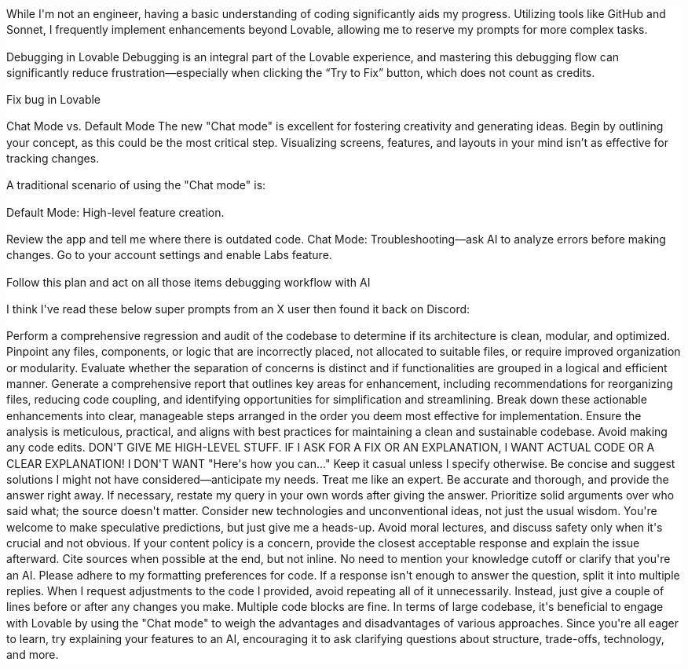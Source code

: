 While I'm not an engineer, having a basic understanding of coding significantly aids my progress. Utilizing tools like GitHub and Sonnet, I frequently implement enhancements beyond Lovable, allowing me to reserve my prompts for more complex tasks.

Debugging in Lovable
Debugging is an integral part of the Lovable experience, and mastering this debugging flow can significantly reduce frustration—especially when clicking the “Try to Fix” button, which does not count as credits.

Fix bug in Lovable

Chat Mode vs. Default Mode
The new "Chat mode" is excellent for fostering creativity and generating ideas. Begin by outlining your concept, as this could be the most critical step. Visualizing screens, features, and layouts in your mind isn’t as effective for tracking changes.

A traditional scenario of using the "Chat mode" is:

Default Mode: High-level feature creation.

Review the app and tell me where there is outdated code.
Chat Mode: Troubleshooting—ask AI to analyze errors before making changes. Go to your account settings and enable Labs feature.

Follow this plan and act on all those items
debugging workflow with AI

I think I've read these below super prompts from an X user then found it back on Discord:

Perform a comprehensive regression and audit of the codebase to determine if its architecture is clean, modular, and optimized. Pinpoint any files, components, or logic that are incorrectly placed, not allocated to suitable files, or require improved organization or modularity. Evaluate whether the separation of concerns is distinct and if functionalities are grouped in a logical and efficient manner.
Generate a comprehensive report that outlines key areas for enhancement, including recommendations for reorganizing files, reducing code coupling, and identifying opportunities for simplification and streamlining. Break down these actionable enhancements into clear, manageable steps arranged in the order you deem most effective for implementation. Ensure the analysis is meticulous, practical, and aligns with best practices for maintaining a clean and sustainable codebase. Avoid making any code edits.
DON'T GIVE ME HIGH-LEVEL STUFF. IF I ASK FOR A FIX OR AN EXPLANATION, I WANT ACTUAL CODE OR A CLEAR EXPLANATION! I DON'T WANT "Here's how you can..." Keep it casual unless I specify otherwise. Be concise and suggest solutions I might not have considered—anticipate my needs. Treat me like an expert. Be accurate and thorough, and provide the answer right away. If necessary, restate my query in your own words after giving the answer. Prioritize solid arguments over who said what; the source doesn't matter. Consider new technologies and unconventional ideas, not just the usual wisdom. You're welcome to make speculative predictions, but just give me a heads-up. Avoid moral lectures, and discuss safety only when it's crucial and not obvious. If your content policy is a concern, provide the closest acceptable response and explain the issue afterward. Cite sources when possible at the end, but not inline. No need to mention your knowledge cutoff or clarify that you're an AI. Please adhere to my formatting preferences for code. If a response isn't enough to answer the question, split it into multiple replies. When I request adjustments to the code I provided, avoid repeating all of it unnecessarily. Instead, just give a couple of lines before or after any changes you make. Multiple code blocks are fine.
In terms of large codebase, it's beneficial to engage with Lovable by using the "Chat mode" to weigh the advantages and disadvantages of various approaches. Since you're all eager to learn, try explaining your features to an AI, encouraging it to ask clarifying questions about structure, trade-offs, technology, and more.
